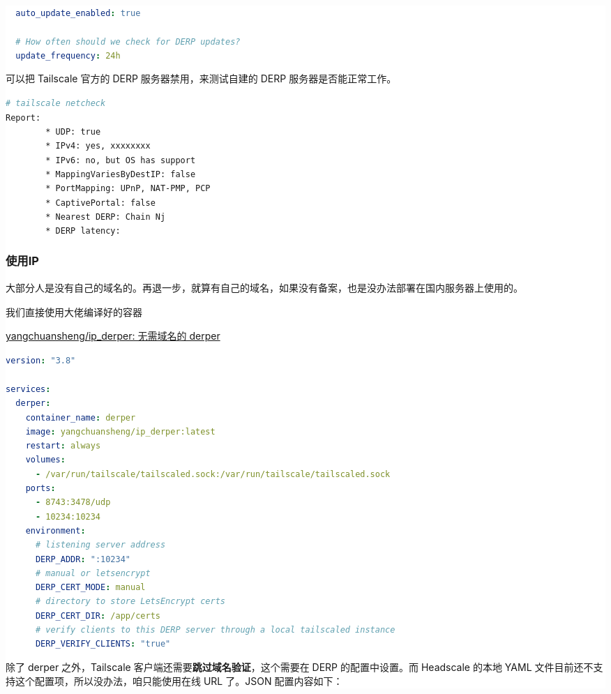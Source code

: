 ```yaml
  auto_update_enabled: true

  # How often should we check for DERP updates?
  update_frequency: 24h
```

可以把 Tailscale 官方的 DERP 服务器禁用，来测试自建的 DERP 服务器是否能正常工作。

```sh
# tailscale netcheck
Report:
        * UDP: true
        * IPv4: yes, xxxxxxxx
        * IPv6: no, but OS has support
        * MappingVariesByDestIP: false
        * PortMapping: UPnP, NAT-PMP, PCP
        * CaptivePortal: false
        * Nearest DERP: Chain Nj
        * DERP latency:
```

### 使用IP

大部分人是没有自己的域名的。再退一步，就算有自己的域名，如果没有备案，也是没办法部署在国内服务器上使用的。

我们直接使用大佬编译好的容器

[yangchuansheng/ip_derper: 无需域名的 derper](https://github.com/yangchuansheng/ip_derper)

```yaml
version: "3.8"

services:
  derper:
    container_name: derper
    image: yangchuansheng/ip_derper:latest
    restart: always
    volumes:
      - /var/run/tailscale/tailscaled.sock:/var/run/tailscale/tailscaled.sock
    ports:
      - 8743:3478/udp
      - 10234:10234
    environment:
      # listening server address
      DERP_ADDR: ":10234"
      # manual or letsencrypt
      DERP_CERT_MODE: manual
      # directory to store LetsEncrypt certs
      DERP_CERT_DIR: /app/certs
      # verify clients to this DERP server through a local tailscaled instance
      DERP_VERIFY_CLIENTS: "true"
```

除了 derper 之外，Tailscale 客户端还需要**跳过域名验证**，这个需要在 DERP 的配置中设置。而 Headscale 的本地 YAML 文件目前还不支持这个配置项，所以没办法，咱只能使用在线 URL 了。JSON 配置内容如下：
